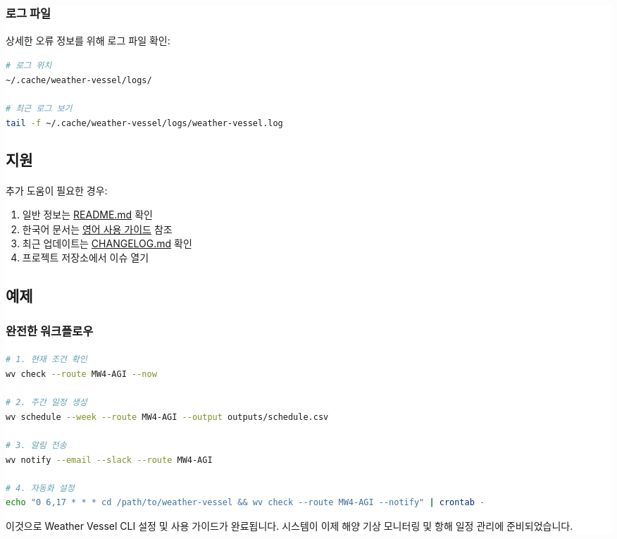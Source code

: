 ### 로그 파일

상세한 오류 정보를 위해 로그 파일 확인:

```bash
# 로그 위치
~/.cache/weather-vessel/logs/

# 최근 로그 보기
tail -f ~/.cache/weather-vessel/logs/weather-vessel.log
```

## 지원

추가 도움이 필요한 경우:

1. 일반 정보는 [README.md](../README.md) 확인
2. 한국어 문서는 [영어 사용 가이드](en/usage.md) 참조
3. 최근 업데이트는 [CHANGELOG.md](../CHANGELOG.md) 확인
4. 프로젝트 저장소에서 이슈 열기

## 예제

### 완전한 워크플로우

```bash
# 1. 현재 조건 확인
wv check --route MW4-AGI --now

# 2. 주간 일정 생성
wv schedule --week --route MW4-AGI --output outputs/schedule.csv

# 3. 알림 전송
wv notify --email --slack --route MW4-AGI

# 4. 자동화 설정
echo "0 6,17 * * * cd /path/to/weather-vessel && wv check --route MW4-AGI --notify" | crontab -
```

이것으로 Weather Vessel CLI 설정 및 사용 가이드가 완료됩니다. 시스템이 이제 해양 기상 모니터링 및 항해 일정 관리에 준비되었습니다.
